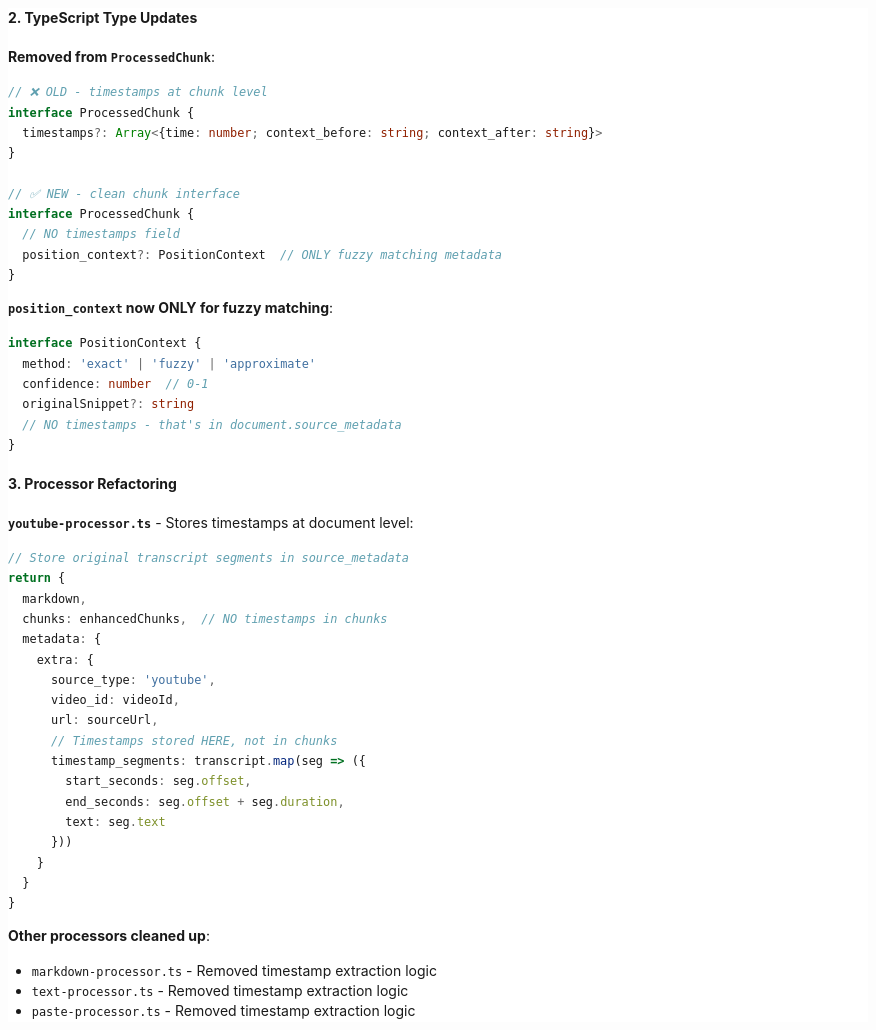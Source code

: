 #### 2. TypeScript Type Updates

**Removed from `ProcessedChunk`**:
```typescript
// ❌ OLD - timestamps at chunk level
interface ProcessedChunk {
  timestamps?: Array<{time: number; context_before: string; context_after: string}>
}

// ✅ NEW - clean chunk interface
interface ProcessedChunk {
  // NO timestamps field
  position_context?: PositionContext  // ONLY fuzzy matching metadata
}
```

**`position_context` now ONLY for fuzzy matching**:
```typescript
interface PositionContext {
  method: 'exact' | 'fuzzy' | 'approximate'
  confidence: number  // 0-1
  originalSnippet?: string
  // NO timestamps - that's in document.source_metadata
}
```

#### 3. Processor Refactoring

**`youtube-processor.ts`** - Stores timestamps at document level:
```typescript
// Store original transcript segments in source_metadata
return {
  markdown,
  chunks: enhancedChunks,  // NO timestamps in chunks
  metadata: {
    extra: {
      source_type: 'youtube',
      video_id: videoId,
      url: sourceUrl,
      // Timestamps stored HERE, not in chunks
      timestamp_segments: transcript.map(seg => ({
        start_seconds: seg.offset,
        end_seconds: seg.offset + seg.duration,
        text: seg.text
      }))
    }
  }
}
```

**Other processors cleaned up**:
- `markdown-processor.ts` - Removed timestamp extraction logic
- `text-processor.ts` - Removed timestamp extraction logic
- `paste-processor.ts` - Removed timestamp extraction logic

